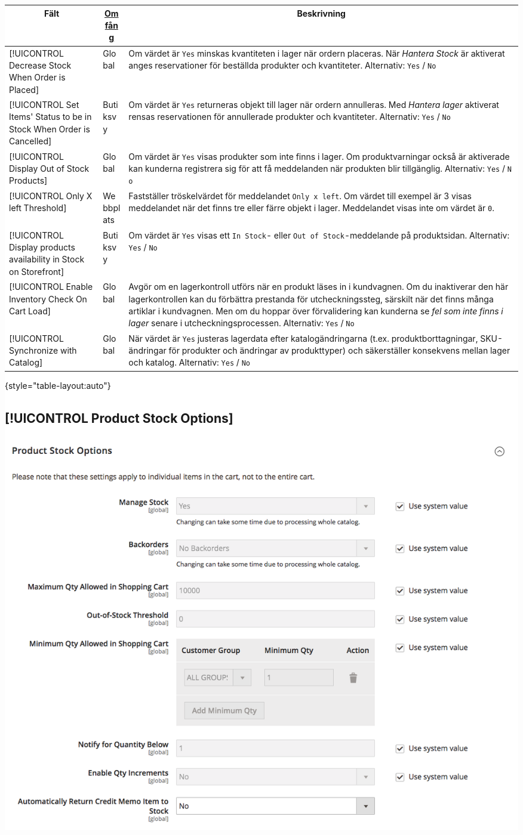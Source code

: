 

| Fält | [Omfång](../../getting-started/websites-stores-views.md#scope-settings) | Beskrivning |
|--- |--- |--- |
| [!UICONTROL Decrease Stock When Order is Placed] | Global | Om värdet är `Yes` minskas kvantiteten i lager när ordern placeras. När _Hantera Stock_ är aktiverat anges reservationer för beställda produkter och kvantiteter. Alternativ: `Yes` / `No` |
| [!UICONTROL Set Items' Status to be in Stock When Order is Cancelled] | Butiksvy | Om värdet är `Yes` returneras objekt till lager när ordern annulleras. Med _Hantera lager_ aktiverat rensas reservationen för annullerade produkter och kvantiteter. Alternativ: `Yes` / `No` |
| [!UICONTROL Display Out of Stock Products] | Global | Om värdet är `Yes` visas produkter som inte finns i lager. Om produktvarningar också är aktiverade kan kunderna registrera sig för att få meddelanden när produkten blir tillgänglig. Alternativ: `Yes` / `No` |
| [!UICONTROL Only X left Threshold] | Webbplats | Fastställer tröskelvärdet för meddelandet `Only x left`. Om värdet till exempel är 3 visas meddelandet när det finns tre eller färre objekt i lager. Meddelandet visas inte om värdet är `0`. |
| [!UICONTROL Display products availability in Stock on Storefront] | Butiksvy | Om värdet är `Yes` visas ett `In Stock`- eller `Out of Stock`-meddelande på produktsidan. Alternativ: `Yes` / `No` |
| [!UICONTROL Enable Inventory Check On Cart Load] | Global | Avgör om en lagerkontroll utförs när en produkt läses in i kundvagnen. Om du inaktiverar den här lagerkontrollen kan du förbättra prestanda för utcheckningssteg, särskilt när det finns många artiklar i kundvagnen. Men om du hoppar över förvalidering kan kunderna se _fel som inte finns i lager_ senare i utcheckningsprocessen. Alternativ: `Yes` / `No` |
| [!UICONTROL Synchronize with Catalog] | Global | När värdet är `Yes` justeras lagerdata efter katalogändringarna (t.ex. produktborttagningar, SKU-ändringar för produkter och ändringar av produkttyper) och säkerställer konsekvens mellan lager och katalog. Alternativ: `Yes` / `No` |

{style="table-layout:auto"}

## [!UICONTROL Product Stock Options]

![ProduktStock-alternativ](./assets/catalog-inventory-product-stock-options.png)
